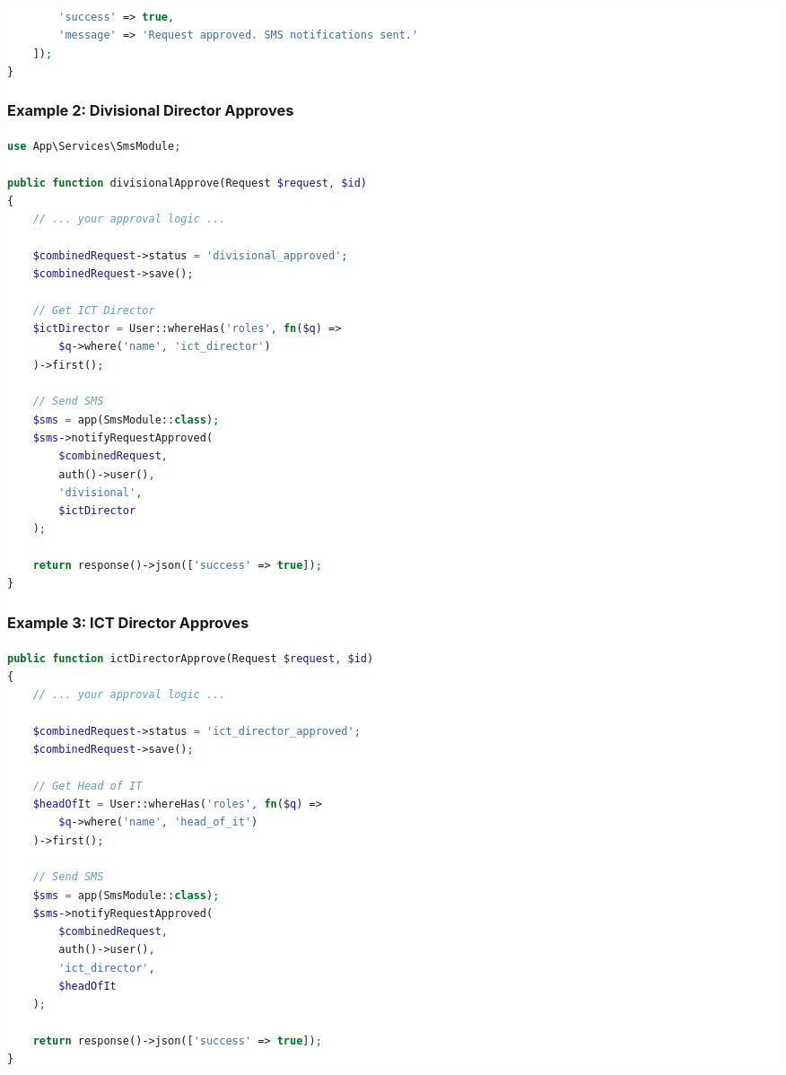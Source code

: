 ```php
        'success' => true,
        'message' => 'Request approved. SMS notifications sent.'
    ]);
}
```

### Example 2: Divisional Director Approves

```php
use App\Services\SmsModule;

public function divisionalApprove(Request $request, $id)
{
    // ... your approval logic ...
    
    $combinedRequest->status = 'divisional_approved';
    $combinedRequest->save();

    // Get ICT Director
    $ictDirector = User::whereHas('roles', fn($q) => 
        $q->where('name', 'ict_director')
    )->first();

    // Send SMS
    $sms = app(SmsModule::class);
    $sms->notifyRequestApproved(
        $combinedRequest,
        auth()->user(),
        'divisional',
        $ictDirector
    );

    return response()->json(['success' => true]);
}
```

### Example 3: ICT Director Approves

```php
public function ictDirectorApprove(Request $request, $id)
{
    // ... your approval logic ...
    
    $combinedRequest->status = 'ict_director_approved';
    $combinedRequest->save();

    // Get Head of IT
    $headOfIt = User::whereHas('roles', fn($q) => 
        $q->where('name', 'head_of_it')
    )->first();

    // Send SMS
    $sms = app(SmsModule::class);
    $sms->notifyRequestApproved(
        $combinedRequest,
        auth()->user(),
        'ict_director',
        $headOfIt
    );

    return response()->json(['success' => true]);
}
```
